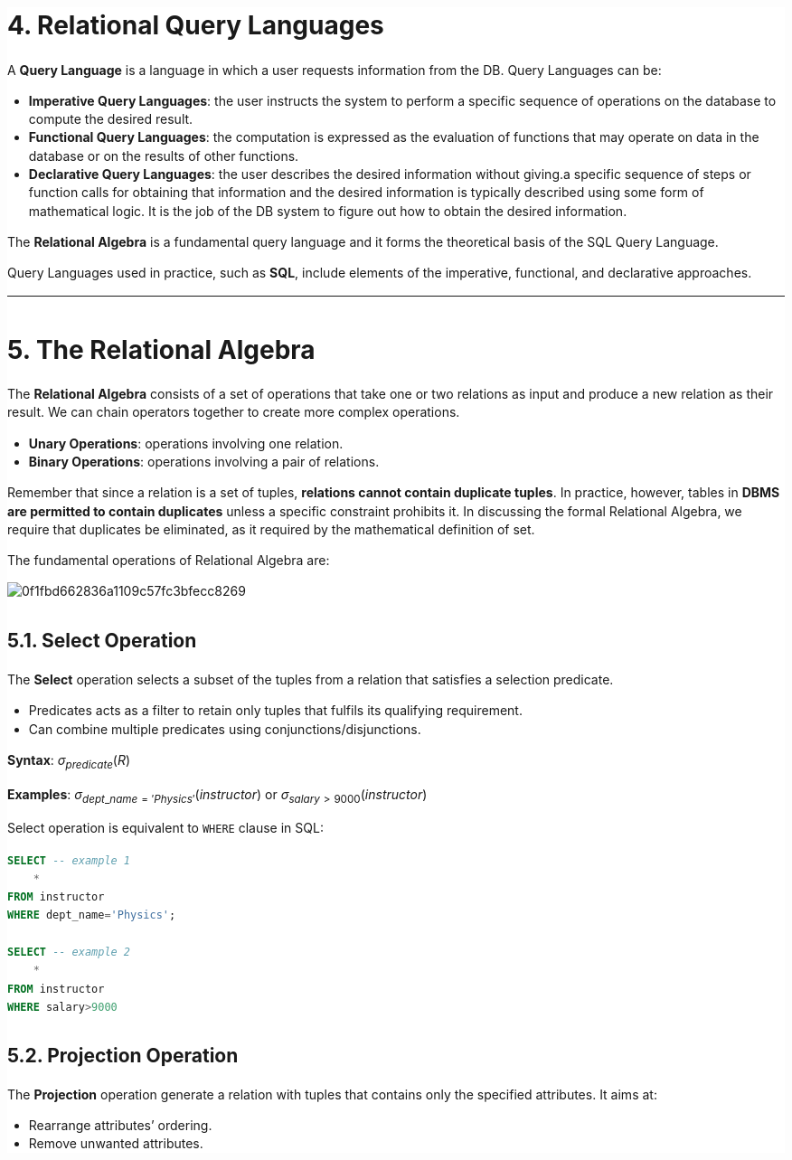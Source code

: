 
# 4. Relational Query Languages
A **Query Language** is a language in which a user requests information from the DB. Query Languages can be:
- **Imperative Query Languages**: the user instructs the system to perform a specific sequence of operations on the database to compute the desired result.
- **Functional Query Languages**: the computation is expressed as the evaluation of functions that may operate on data in the database or on the results of other functions.
- **Declarative Query Languages**: the user describes the desired information without giving.a specific sequence of steps or function calls for obtaining that information and the desired information is typically described using some form of mathematical logic. It is the job of the DB system to figure out how to obtain the desired information.

The **Relational Algebra** is a fundamental query language and it forms the theoretical basis of the SQL Query Language.

Query Languages used in practice, such as **SQL**, include elements of the imperative, functional, and declarative approaches.

---

# 5. The Relational Algebra
The **Relational Algebra** consists of a set of operations that take one or two relations as input and produce a new relation as their result. We can chain operators together to create more complex operations.
- **Unary Operations**: operations involving one relation.
- **Binary Operations**: operations involving a pair of relations.

Remember that since a relation is a set of tuples, **relations cannot contain duplicate tuples**. In practice, however, tables in **DBMS are permitted to contain duplicates** unless a specific constraint prohibits it. In discussing the formal Relational Algebra, we require that duplicates be eliminated, as it required by the mathematical definition of set.

The fundamental operations of Relational Algebra are:

![0f1fbd662836a1109c57fc3bfecc8269](Database%20System/attachments/0f1fbd662836a1109c57fc3bfecc8269.png)
## 5.1. Select Operation
The **Select** operation selects a subset of the tuples from a relation that satisfies a selection predicate.
- Predicates acts as a filter to retain only tuples that fulfils its qualifying requirement.
- Can combine multiple predicates using conjunctions/disjunctions.

**Syntax**: $\sigma_{predicate}(R)$

**Examples**: $\sigma_{dept\_name='Physics'}(instructor)$ or $\sigma_{salary>9000}(instructor)$

Select operation is equivalent to `WHERE` clause in SQL:
```sql
SELECT -- example 1
	*
FROM instructor 
WHERE dept_name='Physics';

SELECT -- example 2
	*
FROM instructor 
WHERE salary>9000
```
## 5.2. Projection Operation
The **Projection** operation generate a relation with tuples that contains only the specified attributes. It aims at:
- Rearrange attributes’ ordering.
- Remove unwanted attributes.